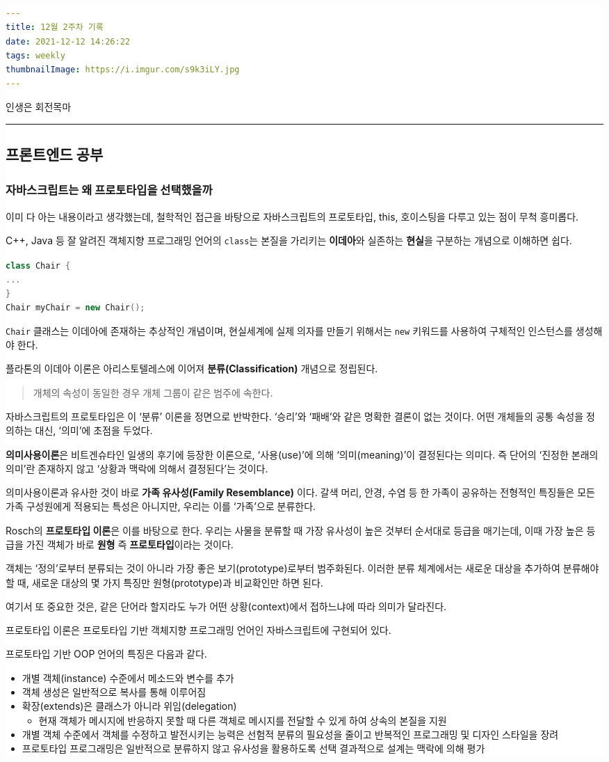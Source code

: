 ```yaml
---
title: 12월 2주차 기록
date: 2021-12-12 14:26:22
tags: weekly
thumbnailImage: https://i.imgur.com/s9k3iLY.jpg
---
```


인생은 회전목마



---

## 프론트엔드 공부

### 자바스크립트는 왜 프로토타입을 선택했을까

이미 다 아는 내용이라고 생각했는데, 철학적인 접근을 바탕으로 자바스크립트의 프로토타입, this, 호이스팅을 다루고 있는 점이 무척 흥미롭다.

C++, Java 등 잘 알려진 객체지향 프로그래밍 언어의 `class`는 본질을 가리키는 **이데아**와 실존하는 **현실**을 구분하는 개념으로 이해하면 쉽다.

```c++
class Chair {
...
}
Chair myChair = new Chair();
```

`Chair` 클래스는 이데아에 존재하는 추상적인 개념이며, 현실세계에 실제 의자를 만들기 위해서는 `new` 키워드를 사용하여 구체적인 인스턴스를 생성해야 한다.

플라톤의 이데아 이론은 아리스토텔레스에 이어져 **분류(Classification)** 개념으로 정립된다.

> 개체의 속성이 동일한 경우 개체 그룹이 같은 범주에 속한다.

자바스크립트의 프로토타입은 이 ‘분류’ 이론을 정면으로 반박한다. ‘승리’와 ‘패배’와 같은 명확한 결론이 없는 것이다. 어떤 개체들의 공통 속성을 정의하는 대신, ‘의미’에 초점을 두었다.

**의미사용이론**은 비트겐슈타인 일생의 후기에 등장한 이론으로, ‘사용(use)’에 의해 ‘의미(meaning)’이 결정된다는 의미다. 즉 단어의 ‘진정한 본래의 의미’란 존재하지 않고 ‘상황과 맥락에 의해서 결정된다’는 것이다.

의미사용이론과 유사한 것이 바로 **가족 유사성(Family Resemblance)** 이다. 갈색 머리, 안경, 수염 등 한 가족이 공유하는 전형적인 특징들은 모든 가족 구성원에게 적용되는 특성은 아니지만, 우리는 이를 ‘가족’으로 분류한다.

Rosch의 **프로토타입 이론**은 이를 바탕으로 한다. 우리는 사물을 분류할 때 가장 유사성이 높은 것부터 순서대로 등급을 매기는데, 이때 가장 높은 등급을 가진 객체가 바로 **원형** 즉 **프로토타입**이라는 것이다.

객체는 ‘정의’로부터 분류되는 것이 아니라 가장 좋은 보기(prototype)로부터 범주화된다. 이러한 분류 체계에서는 새로운 대상을 추가하여 분류해야 할 때, 새로운 대상의 몇 가지 특징만 원형(prototype)과 비교확인만 하면 된다.

여기서 또 중요한 것은, 같은 단어라 할지라도 누가 어떤 상황(context)에서 접하느냐에 따라 의미가 달라진다.

프로토타입 이론은 프로토타입 기반 객체지향 프로그래밍 언어인 자바스크립트에 구현되어 있다.

프로토타입 기반 OOP 언어의 특징은 다음과 같다.

- 개별 객체(instance) 수준에서 메소드와 변수를 추가
- 객체 생성은 일반적으로 복사를 통해 이루어짐
- 확장(extends)은 클래스가 아니라 위임(delegation)
  - 현재 객체가 메시지에 반응하지 못할 때 다른 객체로 메시지를 전달할 수 있게 하여 상속의 본질을 지원
- 개별 객체 수준에서 객체를 수정하고 발전시키는 능력은 선험적 분류의 필요성을 줄이고 반복적인 프로그래밍 및 디자인 스타일을 장려
- 프로토타입 프로그래밍은 일반적으로 분류하지 않고 유사성을 활용하도록 선택
  결과적으로 설계는 맥락에 의해 평가
